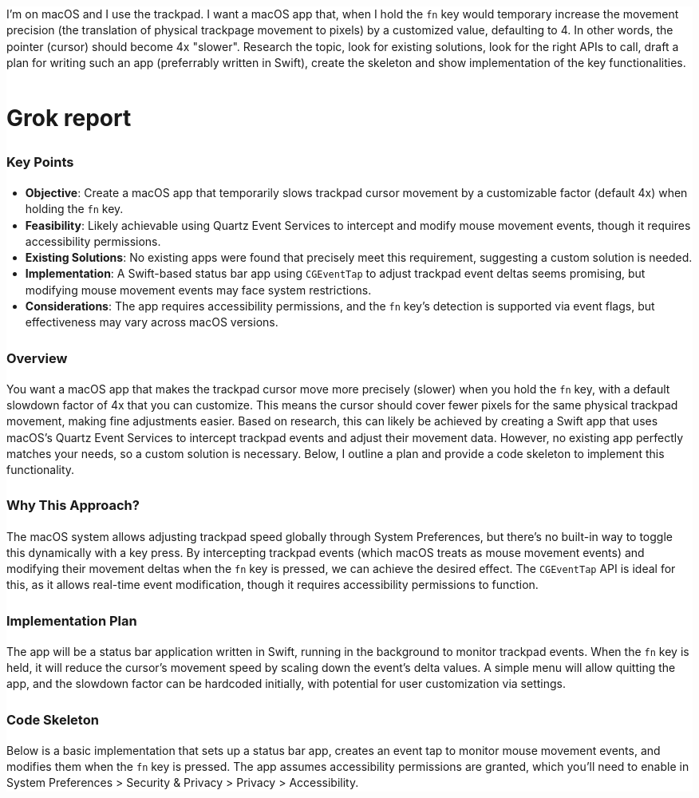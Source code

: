 I’m on macOS and I use the trackpad. I want a macOS app that, when I hold the `fn` key would temporary increase the movement precision (the translation of physical trackpage movement to pixels) by a customized value, defaulting to 4. In other words, the pointer (cursor) should become 4x "slower". Research the topic, look for existing solutions, look for the right APIs to call, draft a plan for writing such an app (preferrably written in Swift), create the skeleton and show implementation of the key functionalities.

# Grok report

### Key Points
- **Objective**: Create a macOS app that temporarily slows trackpad cursor movement by a customizable factor (default 4x) when holding the `fn` key.
- **Feasibility**: Likely achievable using Quartz Event Services to intercept and modify mouse movement events, though it requires accessibility permissions.
- **Existing Solutions**: No existing apps were found that precisely meet this requirement, suggesting a custom solution is needed.
- **Implementation**: A Swift-based status bar app using `CGEventTap` to adjust trackpad event deltas seems promising, but modifying mouse movement events may face system restrictions.
- **Considerations**: The app requires accessibility permissions, and the `fn` key’s detection is supported via event flags, but effectiveness may vary across macOS versions.

### Overview
You want a macOS app that makes the trackpad cursor move more precisely (slower) when you hold the `fn` key, with a default slowdown factor of 4x that you can customize. This means the cursor should cover fewer pixels for the same physical trackpad movement, making fine adjustments easier. Based on research, this can likely be achieved by creating a Swift app that uses macOS’s Quartz Event Services to intercept trackpad events and adjust their movement data. However, no existing app perfectly matches your needs, so a custom solution is necessary. Below, I outline a plan and provide a code skeleton to implement this functionality.

### Why This Approach?
The macOS system allows adjusting trackpad speed globally through System Preferences, but there’s no built-in way to toggle this dynamically with a key press. By intercepting trackpad events (which macOS treats as mouse movement events) and modifying their movement deltas when the `fn` key is pressed, we can achieve the desired effect. The `CGEventTap` API is ideal for this, as it allows real-time event modification, though it requires accessibility permissions to function.

### Implementation Plan
The app will be a status bar application written in Swift, running in the background to monitor trackpad events. When the `fn` key is held, it will reduce the cursor’s movement speed by scaling down the event’s delta values. A simple menu will allow quitting the app, and the slowdown factor can be hardcoded initially, with potential for user customization via settings.

### Code Skeleton
Below is a basic implementation that sets up a status bar app, creates an event tap to monitor mouse movement events, and modifies them when the `fn` key is pressed. The app assumes accessibility permissions are granted, which you’ll need to enable in System Preferences > Security & Privacy > Privacy > Accessibility.
